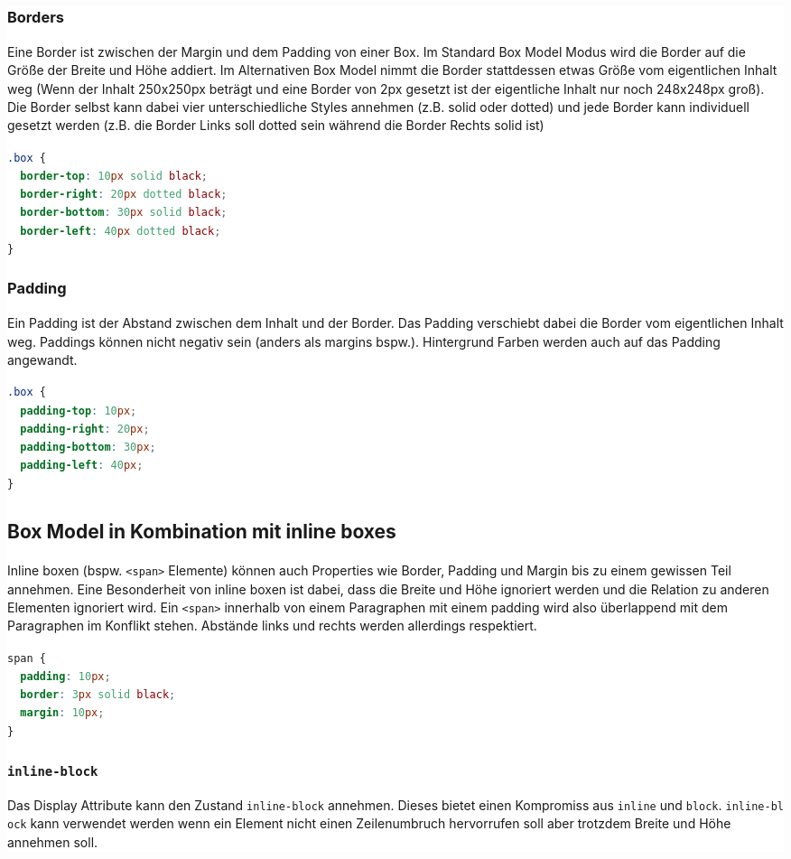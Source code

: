 ### Borders

Eine Border ist zwischen der Margin und dem Padding von einer Box. Im Standard Box Model Modus wird die Border auf die Größe der Breite und Höhe addiert. Im Alternativen Box Model nimmt die Border stattdessen etwas Größe vom eigentlichen Inhalt weg (Wenn der Inhalt 250x250px beträgt und eine Border von 2px gesetzt ist der eigentliche Inhalt nur noch 248x248px groß). Die Border selbst kann dabei vier unterschiedliche Styles annehmen (z.B. solid oder dotted) und jede Border kann individuell gesetzt werden (z.B. die Border Links soll dotted sein während die Border Rechts solid ist)

```css
.box {
  border-top: 10px solid black;
  border-right: 20px dotted black;
  border-bottom: 30px solid black;
  border-left: 40px dotted black;
}
```

### Padding

Ein Padding ist der Abstand zwischen dem Inhalt und der Border. Das Padding verschiebt dabei die Border vom eigentlichen Inhalt weg. Paddings können nicht negativ sein (anders als margins bspw.). Hintergrund Farben werden auch auf das Padding angewandt.

```css
.box {
  padding-top: 10px;
  padding-right: 20px;
  padding-bottom: 30px;
  padding-left: 40px;
}
```

## Box Model in Kombination mit inline boxes

Inline boxen (bspw. `<span>` Elemente) können auch Properties wie Border, Padding und Margin bis zu einem gewissen Teil annehmen. Eine Besonderheit von inline boxen ist dabei, dass die Breite und Höhe ignoriert werden und die Relation zu anderen Elementen ignoriert wird. Ein `<span>` innerhalb von einem Paragraphen mit einem padding wird also überlappend mit dem Paragraphen im Konflikt stehen. Abstände links und rechts werden allerdings respektiert.

```css
span {
  padding: 10px;
  border: 3px solid black;
  margin: 10px;
}
```

### `inline-block`

Das Display Attribute kann den Zustand `inline-block` annehmen. Dieses bietet einen Kompromiss aus `inline` und `block`. `inline-block` kann verwendet werden wenn ein Element nicht einen Zeilenumbruch hervorrufen soll aber trotzdem Breite und Höhe annehmen soll. 
